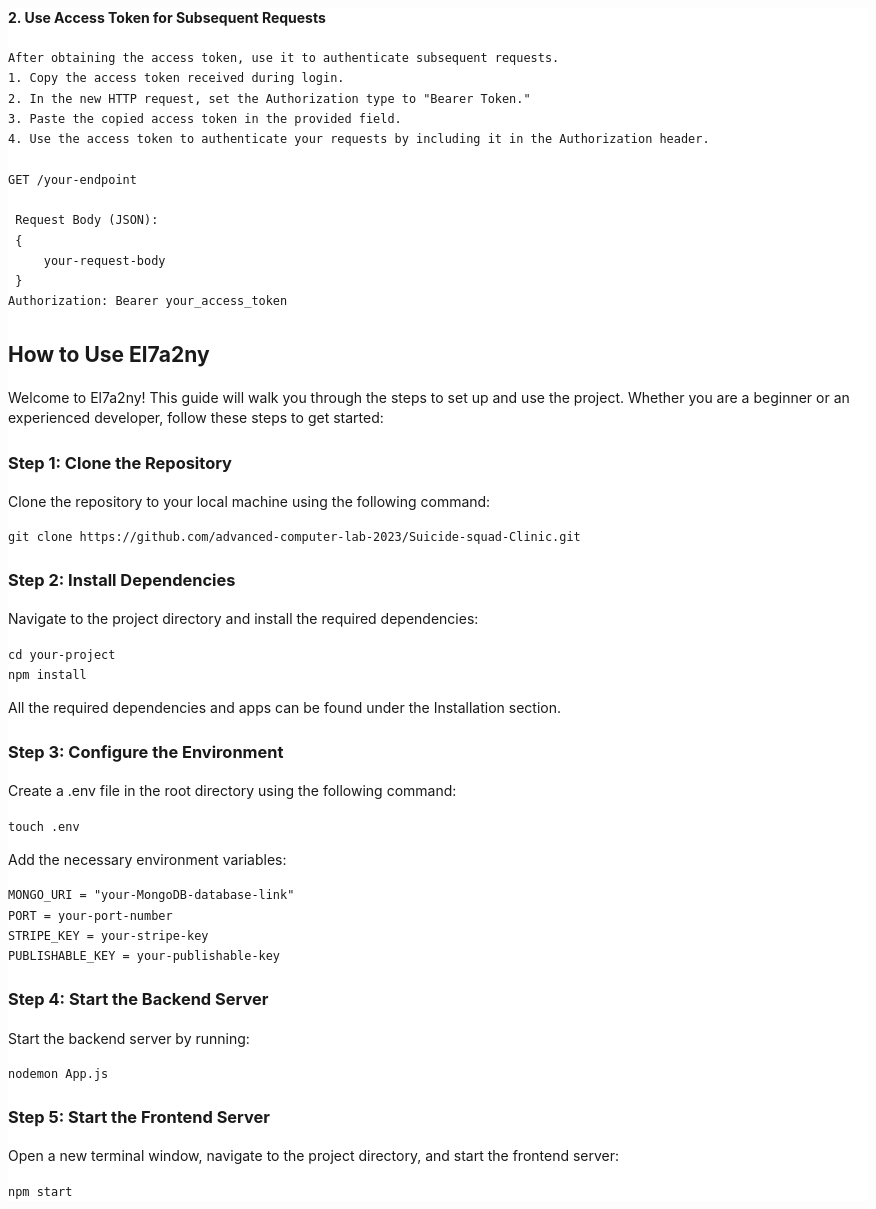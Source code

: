 #### 2. Use Access Token for Subsequent Requests
    After obtaining the access token, use it to authenticate subsequent requests.
    1. Copy the access token received during login.
    2. In the new HTTP request, set the Authorization type to "Bearer Token."
    3. Paste the copied access token in the provided field.
    4. Use the access token to authenticate your requests by including it in the Authorization header.

    GET /your-endpoint

     Request Body (JSON):
     {
         your-request-body
     }
    Authorization: Bearer your_access_token 

## How to Use El7a2ny
Welcome to El7a2ny! This guide will walk you through the steps to set up and use the project. Whether you are a beginner or an experienced developer, follow these steps to get started:

### Step 1:  Clone the Repository
Clone the repository to your local machine using the following command:

    git clone https://github.com/advanced-computer-lab-2023/Suicide-squad-Clinic.git

### Step 2: Install Dependencies
Navigate to the project directory and install the required dependencies:

    cd your-project
    npm install

All the required dependencies and apps can be found under the Installation section.

### Step 3: Configure the Environment
Create a .env file in the root directory using the following command:

    touch .env

Add the necessary environment variables: 
    
    MONGO_URI = "your-MongoDB-database-link"
    PORT = your-port-number
    STRIPE_KEY = your-stripe-key
    PUBLISHABLE_KEY = your-publishable-key

### Step 4: Start the Backend Server
Start the backend server by running:

    nodemon App.js

### Step 5: Start the Frontend Server
Open a new terminal window, navigate to the project directory, and start the frontend server:

    npm start
